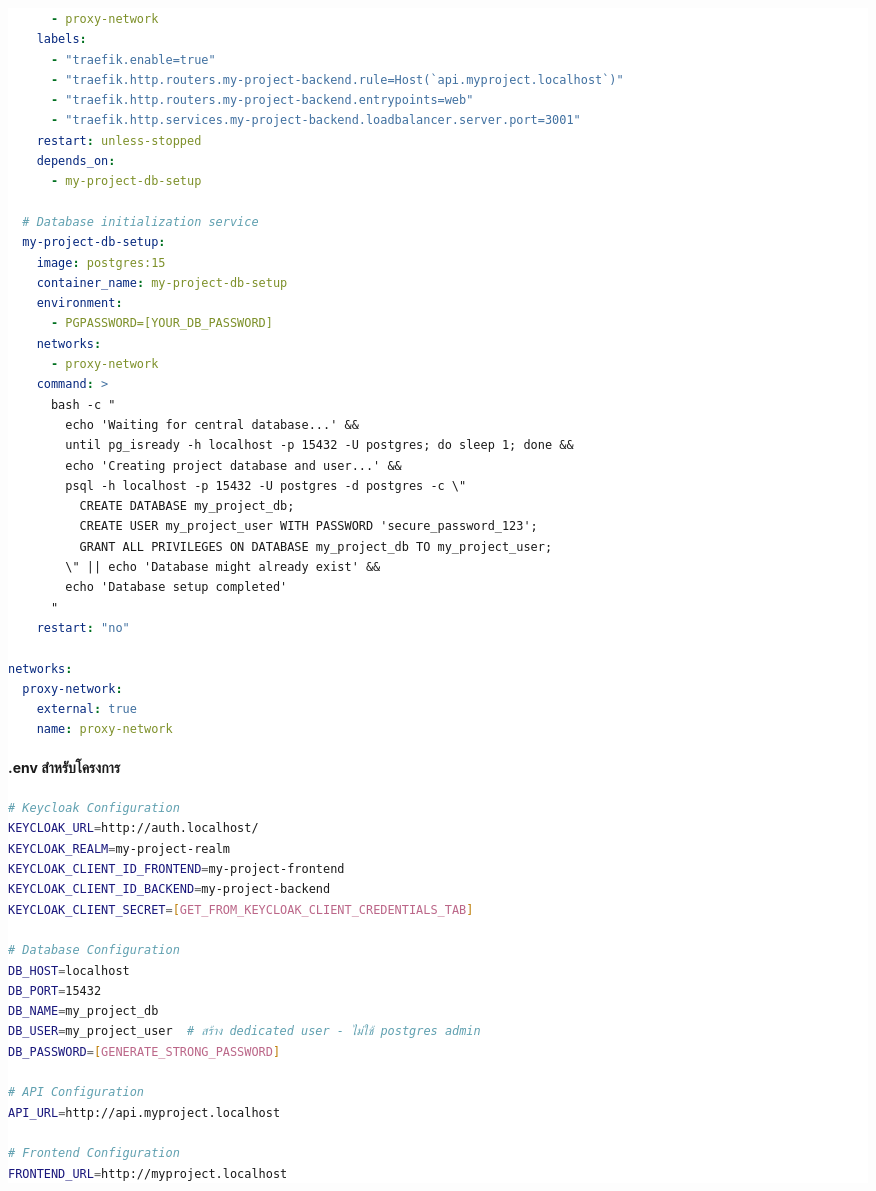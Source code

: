 ```yaml
      - proxy-network
    labels:
      - "traefik.enable=true"
      - "traefik.http.routers.my-project-backend.rule=Host(`api.myproject.localhost`)"
      - "traefik.http.routers.my-project-backend.entrypoints=web"
      - "traefik.http.services.my-project-backend.loadbalancer.server.port=3001"
    restart: unless-stopped
    depends_on:
      - my-project-db-setup

  # Database initialization service
  my-project-db-setup:
    image: postgres:15
    container_name: my-project-db-setup
    environment:
      - PGPASSWORD=[YOUR_DB_PASSWORD]
    networks:
      - proxy-network
    command: >
      bash -c "
        echo 'Waiting for central database...' &&
        until pg_isready -h localhost -p 15432 -U postgres; do sleep 1; done &&
        echo 'Creating project database and user...' &&
        psql -h localhost -p 15432 -U postgres -d postgres -c \"
          CREATE DATABASE my_project_db;
          CREATE USER my_project_user WITH PASSWORD 'secure_password_123';
          GRANT ALL PRIVILEGES ON DATABASE my_project_db TO my_project_user;
        \" || echo 'Database might already exist' &&
        echo 'Database setup completed'
      "
    restart: "no"

networks:
  proxy-network:
    external: true
    name: proxy-network
```

#### .env สำหรับโครงการ
```bash
# Keycloak Configuration
KEYCLOAK_URL=http://auth.localhost/
KEYCLOAK_REALM=my-project-realm
KEYCLOAK_CLIENT_ID_FRONTEND=my-project-frontend
KEYCLOAK_CLIENT_ID_BACKEND=my-project-backend
KEYCLOAK_CLIENT_SECRET=[GET_FROM_KEYCLOAK_CLIENT_CREDENTIALS_TAB]

# Database Configuration
DB_HOST=localhost
DB_PORT=15432
DB_NAME=my_project_db
DB_USER=my_project_user  # สร้าง dedicated user - ไม่ใช้ postgres admin
DB_PASSWORD=[GENERATE_STRONG_PASSWORD]

# API Configuration
API_URL=http://api.myproject.localhost

# Frontend Configuration
FRONTEND_URL=http://myproject.localhost
```

